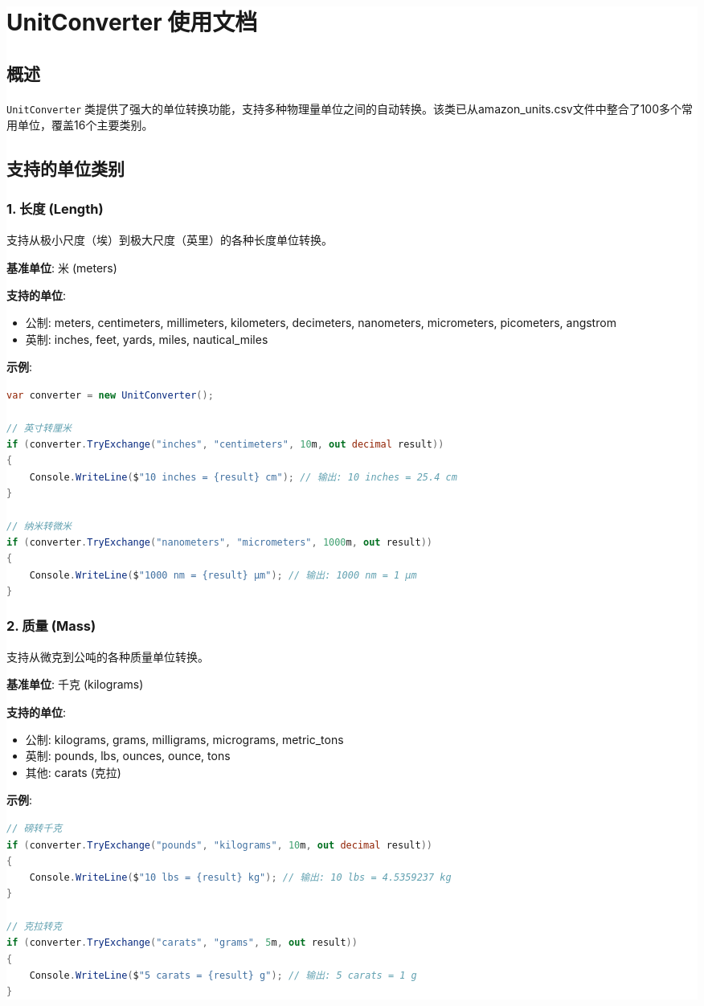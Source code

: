 # UnitConverter 使用文档

## 概述

`UnitConverter` 类提供了强大的单位转换功能，支持多种物理量单位之间的自动转换。该类已从amazon_units.csv文件中整合了100多个常用单位，覆盖16个主要类别。

## 支持的单位类别

### 1. 长度 (Length)
支持从极小尺度（埃）到极大尺度（英里）的各种长度单位转换。

**基准单位**: 米 (meters)

**支持的单位**:
- 公制: meters, centimeters, millimeters, kilometers, decimeters, nanometers, micrometers, picometers, angstrom
- 英制: inches, feet, yards, miles, nautical_miles

**示例**:
```csharp
var converter = new UnitConverter();

// 英寸转厘米
if (converter.TryExchange("inches", "centimeters", 10m, out decimal result))
{
    Console.WriteLine($"10 inches = {result} cm"); // 输出: 10 inches = 25.4 cm
}

// 纳米转微米
if (converter.TryExchange("nanometers", "micrometers", 1000m, out result))
{
    Console.WriteLine($"1000 nm = {result} μm"); // 输出: 1000 nm = 1 μm
}
```

### 2. 质量 (Mass)
支持从微克到公吨的各种质量单位转换。

**基准单位**: 千克 (kilograms)

**支持的单位**:
- 公制: kilograms, grams, milligrams, micrograms, metric_tons
- 英制: pounds, lbs, ounces, ounce, tons
- 其他: carats (克拉)

**示例**:
```csharp
// 磅转千克
if (converter.TryExchange("pounds", "kilograms", 10m, out decimal result))
{
    Console.WriteLine($"10 lbs = {result} kg"); // 输出: 10 lbs = 4.5359237 kg
}

// 克拉转克
if (converter.TryExchange("carats", "grams", 5m, out result))
{
    Console.WriteLine($"5 carats = {result} g"); // 输出: 5 carats = 1 g
}
```
